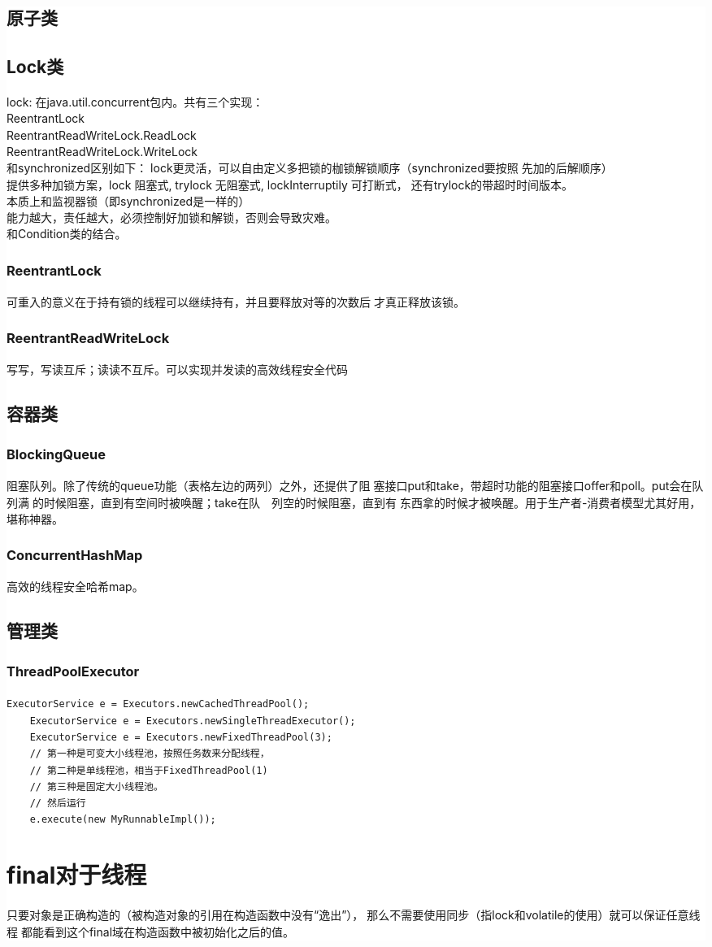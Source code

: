 ## 原子类

## Lock类　
lock: 在java.util.concurrent包内。共有三个实现：  
ReentrantLock  
ReentrantReadWriteLock.ReadLock  
ReentrantReadWriteLock.WriteLock  
和synchronized区别如下：
lock更灵活，可以自由定义多把锁的枷锁解锁顺序（synchronized要按照
先加的后解顺序）  
提供多种加锁方案，lock 阻塞式, trylock 无阻塞式, lockInterruptily
 可打断式， 还有trylock的带超时时间版本。  
本质上和监视器锁（即synchronized是一样的）  
能力越大，责任越大，必须控制好加锁和解锁，否则会导致灾难。  
和Condition类的结合。  
### ReentrantLock　　　　
可重入的意义在于持有锁的线程可以继续持有，并且要释放对等的次数后
才真正释放该锁。  
### ReentrantReadWriteLock
写写，写读互斥；读读不互斥。可以实现并发读的高效线程安全代码
## 容器类
### BlockingQueue
阻塞队列。除了传统的queue功能（表格左边的两列）之外，还提供了阻
塞接口put和take，带超时功能的阻塞接口offer和poll。put会在队列满
的时候阻塞，直到有空间时被唤醒；take在队　列空的时候阻塞，直到有
东西拿的时候才被唤醒。用于生产者-消费者模型尤其好用，堪称神器。
### ConcurrentHashMap
高效的线程安全哈希map。
## 管理类
### ThreadPoolExecutor
````
ExecutorService e = Executors.newCachedThreadPool();
    ExecutorService e = Executors.newSingleThreadExecutor();
    ExecutorService e = Executors.newFixedThreadPool(3);
    // 第一种是可变大小线程池，按照任务数来分配线程，
    // 第二种是单线程池，相当于FixedThreadPool(1)
    // 第三种是固定大小线程池。
    // 然后运行
    e.execute(new MyRunnableImpl());
````

# final对于线程
只要对象是正确构造的（被构造对象的引用在构造函数中没有“逸出”），
那么不需要使用同步（指lock和volatile的使用）就可以保证任意线程
都能看到这个final域在构造函数中被初始化之后的值。
